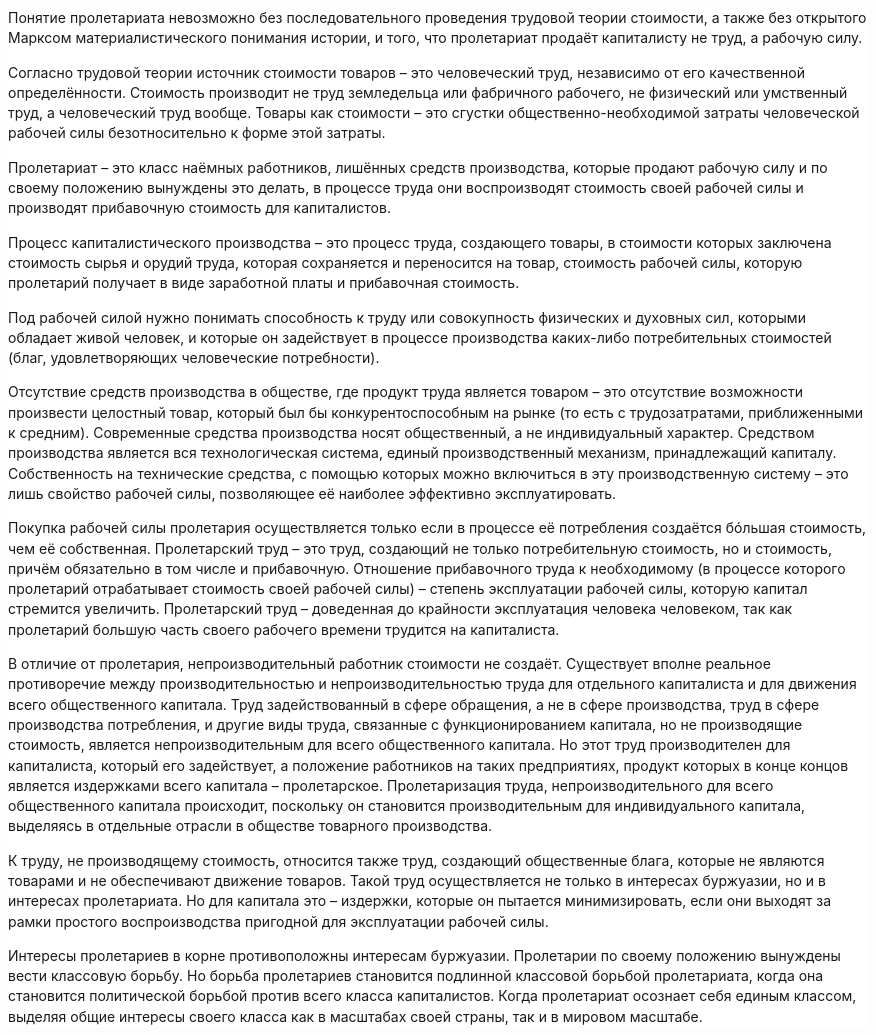 
Понятие пролетариата невозможно без  последовательного проведения трудовой теории стоимости, а также без  открытого Марксом материалистического понимания истории, и того, что  пролетариат продаёт капиталисту не труд, а рабочую силу.

Согласно трудовой теории источник  стоимости товаров – это человеческий труд, независимо от его  качественной определённости. Стоимость производит не труд земледельца  или фабричного рабочего, не физический или умственный труд, а  человеческий труд вообще. Товары как стоимости – это сгустки  общественно-необходимой затраты человеческой рабочей силы  безотносительно к форме этой затраты.

Пролетариат – это класс наёмных  работников, лишённых средств производства, которые продают рабочую силу и  по своему положению вынуждены это делать, в процессе труда они  воспроизводят стоимость своей рабочей силы и производят прибавочную  стоимость для капиталистов.

Процесс капиталистического  производства – это процесс труда, создающего товары, в стоимости которых  заключена стоимость сырья и орудий труда, которая сохраняется  и переносится на товар, стоимость рабочей силы, которую пролетарий  получает в виде заработной платы и прибавочная стоимость.

Под рабочей силой нужно понимать  способность к труду или совокупность физических и духовных сил, которыми  обладает живой человек, и которые он задействует в процессе  производства каких-либо потребительных стоимостей (благ, удовлетворяющих  человеческие потребности).

Отсутствие средств производства в  обществе, где продукт труда является товаром – это отсутствие  возможности произвести целостный товар, который был бы  конкурентоспособным на рынке (то есть с трудозатратами, приближенными к  средним). Современные средства производства носят общественный, а не  индивидуальный характер. Средством производства является вся  технологическая система, единый производственный механизм, принадлежащий  капиталу. Собственность на технические средства, с помощью которых  можно включиться в эту производственную систему – это лишь свойство  рабочей силы, позволяющее её наиболее эффективно эксплуатировать.

Покупка рабочей силы пролетария  осуществляется только если в процессе её потребления создаётся бóльшая  стоимость, чем её собственная. Пролетарский труд – это труд, создающий  не только потребительную стоимость, но и стоимость, причём обязательно в  том числе и прибавочную. Отношение прибавочного труда к необходимому (в  процессе которого пролетарий отрабатывает стоимость своей рабочей  силы) – степень эксплуатации рабочей силы, которую капитал стремится  увеличить. Пролетарский труд – доведенная до крайности эксплуатация  человека человеком, так как пролетарий большую часть своего рабочего  времени трудится на капиталиста.

В отличие от пролетария,  непроизводительный работник стоимости не создаёт. Существует вполне  реальное противоречие между производительностью и непроизводительностью  труда для отдельного капиталиста и для движения всего общественного  капитала. Труд задействованный в сфере обращения, а не в сфере  производства, труд в сфере производства потребления, и другие виды  труда, связанные с функционированием капитала, но не производящие  стоимость, является непроизводительным для всего общественного капитала.  Но этот труд производителен для капиталиста, который его задействует, а  положение работников на таких предприятиях, продукт которых в конце  концов является издержками всего капитала – пролетарское. Пролетаризация  труда, непроизводительного для всего общественного капитала происходит,  поскольку он становится производительным для индивидуального капитала,  выделяясь в отдельные отрасли в обществе товарного производства.

К труду, не производящему стоимость,  относится также труд, создающий общественные блага, которые не являются  товарами и не обеспечивают движение товаров. Такой труд осуществляется  не только в интересах буржуазии, но и в интересах пролетариата. Но для  капитала это – издержки, которые он пытается минимизировать, если они  выходят за рамки простого воспроизводства пригодной для эксплуатации  рабочей силы.

Интересы пролетариев в корне  противоположны интересам буржуазии. Пролетарии по своему положению  вынуждены вести классовую борьбу. Но борьба пролетариев становится  подлинной классовой борьбой пролетариата, когда она становится  политической борьбой против всего класса капиталистов. Когда пролетариат  осознает себя единым классом, выделяя общие интересы своего класса как в  масштабах своей страны, так и в мировом масштабе.
